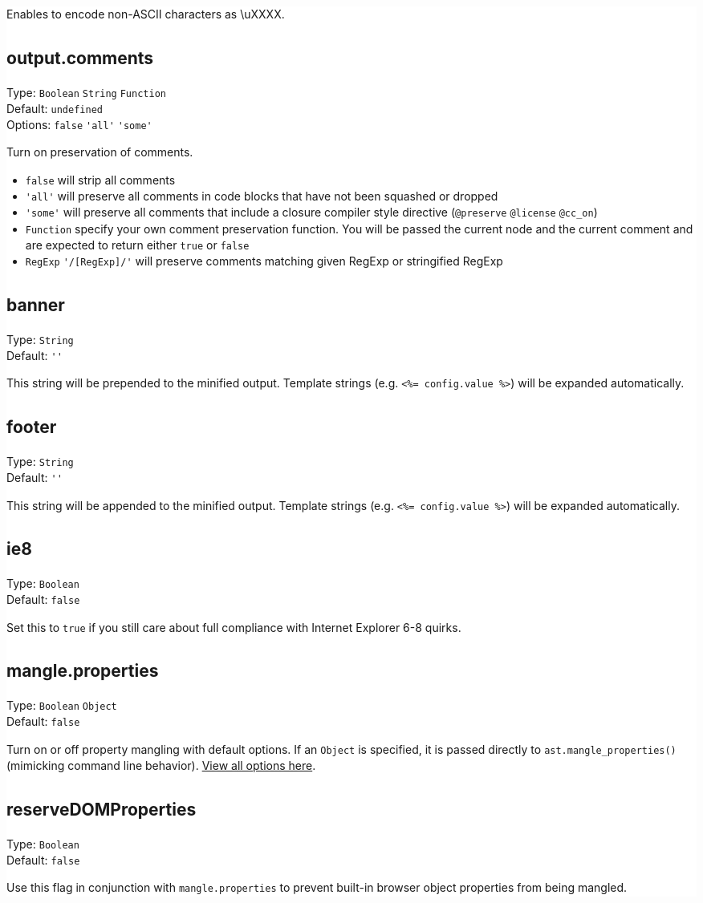 Enables to encode non-ASCII characters as \uXXXX.

## output.comments
Type: `Boolean` `String` `Function`  
Default: `undefined`  
Options: `false` `'all'` `'some'`

Turn on preservation of comments.

- `false` will strip all comments
- `'all'` will preserve all comments in code blocks that have not been squashed or dropped
- `'some'` will preserve all comments that include a closure compiler style directive (`@preserve` `@license` `@cc_on`)
- `Function` specify your own comment preservation function. You will be passed the current node and the current comment and are expected to return either `true` or `false`
- `RegExp` `'/[RegExp]/'` will preserve comments matching given RegExp or stringified RegExp

## banner
Type: `String`  
Default: `''`

This string will be prepended to the minified output. Template strings (e.g. `<%= config.value %>`) will be expanded automatically.

## footer
Type: `String`  
Default: `''`

This string will be appended to the minified output. Template strings (e.g. `<%= config.value %>`) will be expanded automatically.

## ie8
Type: `Boolean`  
Default: `false`

Set this to `true` if you still care about full compliance with Internet Explorer 6-8 quirks.

## mangle.properties
Type: `Boolean` `Object`  
Default: `false`

Turn on or off property mangling with default options. If an `Object` is specified, it is passed directly to `ast.mangle_properties()` (mimicking command line behavior). [View all options here](https://github.com/fabiosantoscode/terser#mangler-options).

## reserveDOMProperties
Type: `Boolean`  
Default: `false`

Use this flag in conjunction with `mangle.properties` to prevent built-in browser object properties from being mangled.
